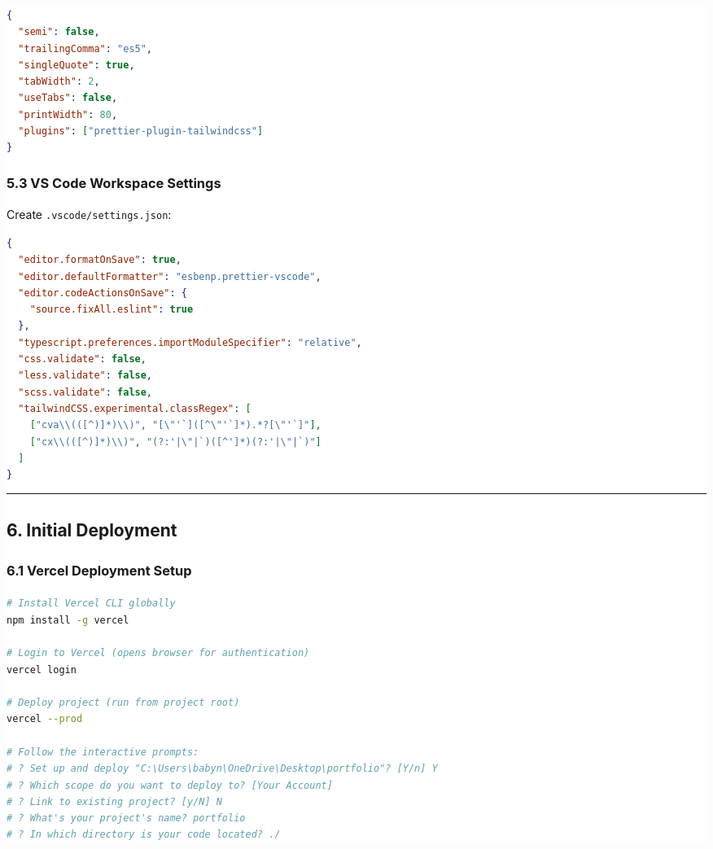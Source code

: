 ```json
{
  "semi": false,
  "trailingComma": "es5",
  "singleQuote": true,
  "tabWidth": 2,
  "useTabs": false,
  "printWidth": 80,
  "plugins": ["prettier-plugin-tailwindcss"]
}
```

### 5.3 VS Code Workspace Settings

Create `.vscode/settings.json`:

```json
{
  "editor.formatOnSave": true,
  "editor.defaultFormatter": "esbenp.prettier-vscode",
  "editor.codeActionsOnSave": {
    "source.fixAll.eslint": true
  },
  "typescript.preferences.importModuleSpecifier": "relative",
  "css.validate": false,
  "less.validate": false,
  "scss.validate": false,
  "tailwindCSS.experimental.classRegex": [
    ["cva\\(([^)]*)\\)", "[\"'`]([^\"'`]*).*?[\"'`]"],
    ["cx\\(([^)]*)\\)", "(?:'|\"|`)([^']*)(?:'|\"|`)"]
  ]
}
```

---

## 6. Initial Deployment

### 6.1 Vercel Deployment Setup

```bash
# Install Vercel CLI globally
npm install -g vercel

# Login to Vercel (opens browser for authentication)
vercel login

# Deploy project (run from project root)
vercel --prod

# Follow the interactive prompts:
# ? Set up and deploy "C:\Users\babyn\OneDrive\Desktop\portfolio"? [Y/n] Y
# ? Which scope do you want to deploy to? [Your Account]
# ? Link to existing project? [y/N] N
# ? What's your project's name? portfolio
# ? In which directory is your code located? ./
```
